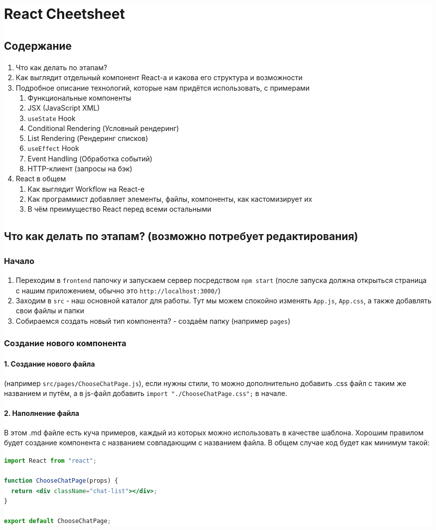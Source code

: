 # React Cheetsheet

## Содержание

1. Что как делать по этапам?
2. Как выглядит отдельный компонент React-а и какова его структура и возможности
3. Подробное описание технологий, которые нам придётся использовать, с примерами
   1. Функциональные компоненты
   2. JSX (JavaScript XML)
   3. `useState` Hook
   4. Conditional Rendering (Условный рендеринг)
   5. List Rendering (Рендеринг списков)
   6. `useEffect` Hook
   7. Event Handling (Обработка событий)
   8. HTTP-клиент (запросы на бэк)
4. React в общем
   1. Как выглядит Workflow на React-е
   2. Как программист добавляет элементы, файлы, компоненты, как кастомизирует их
   3. В чём преимущество React перед всеми остальными

## Что как делать по этапам? (возможно потребует редактирования)

### Начало

1. Переходим в `frontend` папочку и запускаем сервер посредством `npm start` (после запуска должна открыться страница с нашим приложением, обычно это `http://localhost:3000/`)
2. Заходим в `src` - наш основной каталог для работы. Тут мы можем спокойно изменять `App.js`, `App.css`, а также добавлять свои файлы и папки
3. Собираемся создать новый тип компонента? - создаём папку (например `pages`)

### Создание нового компонента

#### 1. Создание нового файла

(например `src/pages/ChooseChatPage.js`), если нужны стили, то можно дополнительно добавить .css файл с таким же названием и путём, а в js-файл добавить `import "./ChooseChatPage.css";` в начале.

#### 2. Наполнение файла

В этом .md файле есть куча примеров, каждый из которых можно использовать в качестве шаблона. Хорошим правилом будет создание компонента с названием совпадающим с названием файла. В общем случае код будет как минимум такой:

```jsx
import React from "react";

function ChooseChatPage(props) {
  return <div className="chat-list"></div>;
}

export default ChooseChatPage;
```
